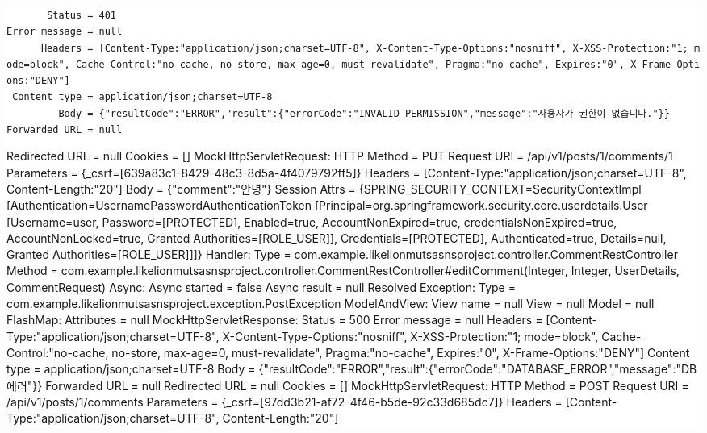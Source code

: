            Status = 401
    Error message = null
          Headers = [Content-Type:"application/json;charset=UTF-8", X-Content-Type-Options:"nosniff", X-XSS-Protection:"1; mode=block", Cache-Control:"no-cache, no-store, max-age=0, must-revalidate", Pragma:"no-cache", Expires:"0", X-Frame-Options:"DENY"]
     Content type = application/json;charset=UTF-8
             Body = {"resultCode":"ERROR","result":{"errorCode":"INVALID_PERMISSION","message":"사용자가 권한이 없습니다."}}
    Forwarded URL = null
   Redirected URL = null
          Cookies = []
</output>
            </test>
            <test duration="46" locationUrl="java:test://com.example.likelionmutsasnsproject.controller.CommentRestControllerTest$editTest.edit_fail_DB에러" name="댓글 수정 실패 - DB에러" status="passed">
                <output type="stdout">MockHttpServletRequest:
      HTTP Method = PUT
      Request URI = /api/v1/posts/1/comments/1
       Parameters = {_csrf=[639a83c1-8429-48c3-8d5a-4f4079792ff5]}
          Headers = [Content-Type:"application/json;charset=UTF-8", Content-Length:"20"]
             Body = {"comment":"안녕"}
    Session Attrs = {SPRING_SECURITY_CONTEXT=SecurityContextImpl [Authentication=UsernamePasswordAuthenticationToken [Principal=org.springframework.security.core.userdetails.User [Username=user, Password=[PROTECTED], Enabled=true, AccountNonExpired=true, credentialsNonExpired=true, AccountNonLocked=true, Granted Authorities=[ROLE_USER]], Credentials=[PROTECTED], Authenticated=true, Details=null, Granted Authorities=[ROLE_USER]]]}
Handler:
             Type = com.example.likelionmutsasnsproject.controller.CommentRestController
           Method = com.example.likelionmutsasnsproject.controller.CommentRestController#editComment(Integer, Integer, UserDetails, CommentRequest)
Async:
    Async started = false
     Async result = null
Resolved Exception:
             Type = com.example.likelionmutsasnsproject.exception.PostException
ModelAndView:
        View name = null
             View = null
            Model = null
FlashMap:
       Attributes = null
MockHttpServletResponse:
           Status = 500
    Error message = null
          Headers = [Content-Type:"application/json;charset=UTF-8", X-Content-Type-Options:"nosniff", X-XSS-Protection:"1; mode=block", Cache-Control:"no-cache, no-store, max-age=0, must-revalidate", Pragma:"no-cache", Expires:"0", X-Frame-Options:"DENY"]
     Content type = application/json;charset=UTF-8
             Body = {"resultCode":"ERROR","result":{"errorCode":"DATABASE_ERROR","message":"DB에러"}}
    Forwarded URL = null
   Redirected URL = null
          Cookies = []
</output>
            </test>
        </suite>
        <suite duration="146" locationUrl="java:suite://com.example.likelionmutsasnsproject.controller.CommentRestControllerTest$addTest" name="댓글 작성" status="passed">
            <test duration="28" locationUrl="java:test://com.example.likelionmutsasnsproject.controller.CommentRestControllerTest$addTest.add_fail_로그인안함" name="댓글 작성 실패 - 로그인하지 않음" status="passed">
                <output type="stdout">MockHttpServletRequest:
      HTTP Method = POST
      Request URI = /api/v1/posts/1/comments
       Parameters = {_csrf=[97dd3b21-af72-4f46-b5de-92c33d685dc7]}
          Headers = [Content-Type:"application/json;charset=UTF-8", Content-Length:"20"]